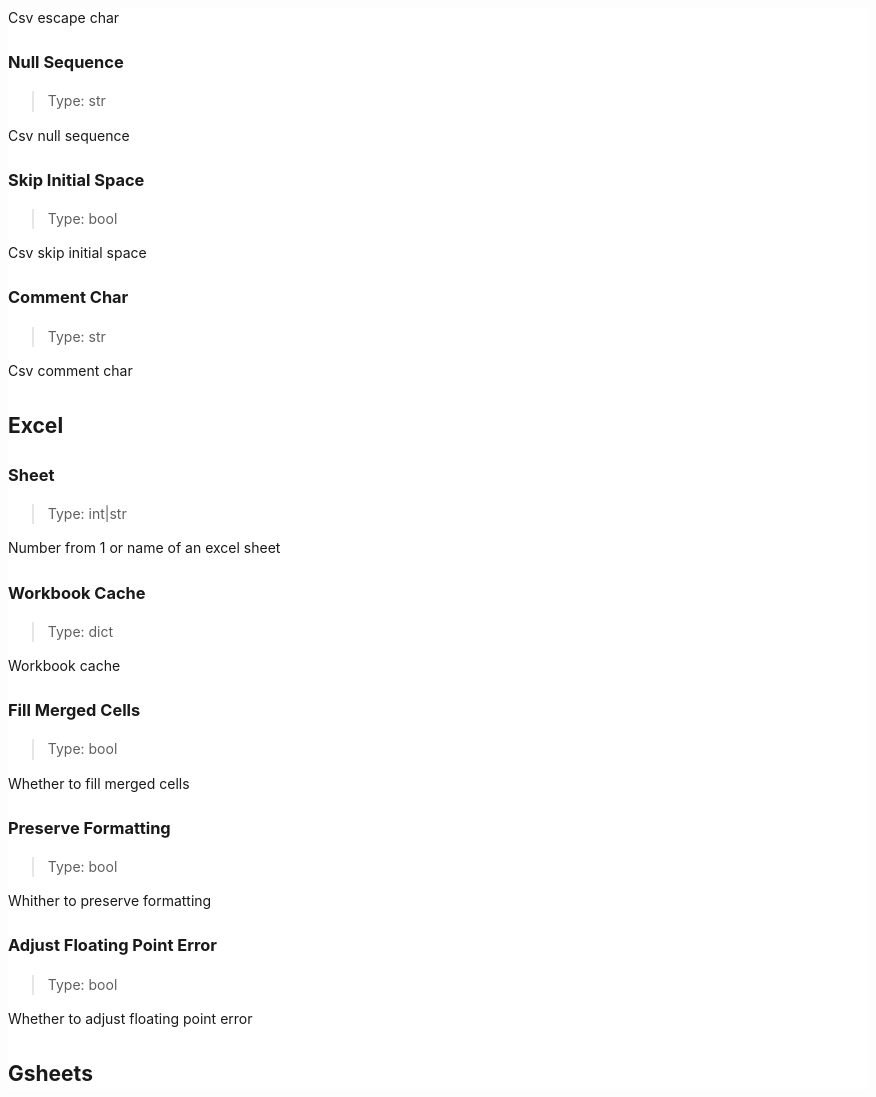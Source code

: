 Csv escape char

### Null Sequence

> Type: str

Csv null sequence

### Skip Initial Space

> Type: bool

Csv skip initial space

### Comment Char

> Type: str

Csv comment char



## Excel



### Sheet

> Type: int|str

Number from 1 or name of an excel sheet

### Workbook Cache

> Type: dict

Workbook cache

### Fill Merged Cells

> Type: bool

Whether to fill merged cells

### Preserve Formatting

> Type: bool

Whither to preserve formatting

### Adjust Floating Point Error

> Type: bool

Whether to adjust floating point error



## Gsheets
